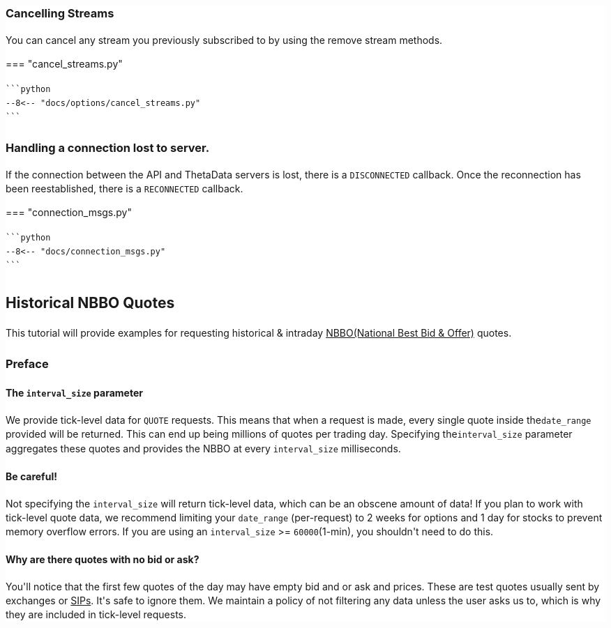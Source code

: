 
### Cancelling Streams

You can cancel any stream you previously subscribed to by using the remove stream methods.

=== "cancel_streams.py"

    ```python
    --8<-- "docs/options/cancel_streams.py"
    ```


### Handling a connection lost to server.

If the connection between the API and ThetaData servers is lost, there is a ``DISCONNECTED`` callback. 
Once the reconnection has been reestablished, there is a ``RECONNECTED`` callback.

=== "connection_msgs.py"

    ```python
    --8<-- "docs/connection_msgs.py"
    ```


## Historical NBBO Quotes

This tutorial will provide examples for requesting historical & intraday
[NBBO(National Best Bid & Offer)](https://www.investopedia.com/terms/n/nbbo.asp)
quotes.

### Preface

#### The `interval_size` parameter

We provide tick-level data for `QUOTE` requests. This means that when a request is made,
every single quote inside the`date_range` provided will be returned. This can end up being 
millions of quotes per trading day. Specifying the`interval_size` parameter aggregates these
quotes and provides the NBBO at every `interval_size` milliseconds.

#### Be careful!

Not specifying the `interval_size` will return tick-level data, which can be an obscene 
amount of data! If you plan to work with tick-level quote data, we recommend limiting 
your `date_range` (per-request) to 2 weeks for options and 1 day for stocks to prevent 
memory overflow errors. If you are using an `interval_size` >= `60000`(1-min), 
you shouldn't need to do this.

#### Why are there quotes with no bid or ask?

You'll notice that the first few quotes of the day may have empty bid and or ask and prices.
These are test quotes usually sent by exchanges or
[SIPs](https://www.investopedia.com/terms/n/national-market-system-plan.asp). It's safe
to ignore them. We maintain a policy of not filtering any data unless the user asks us to,
which is why they are included in tick-level requests.
